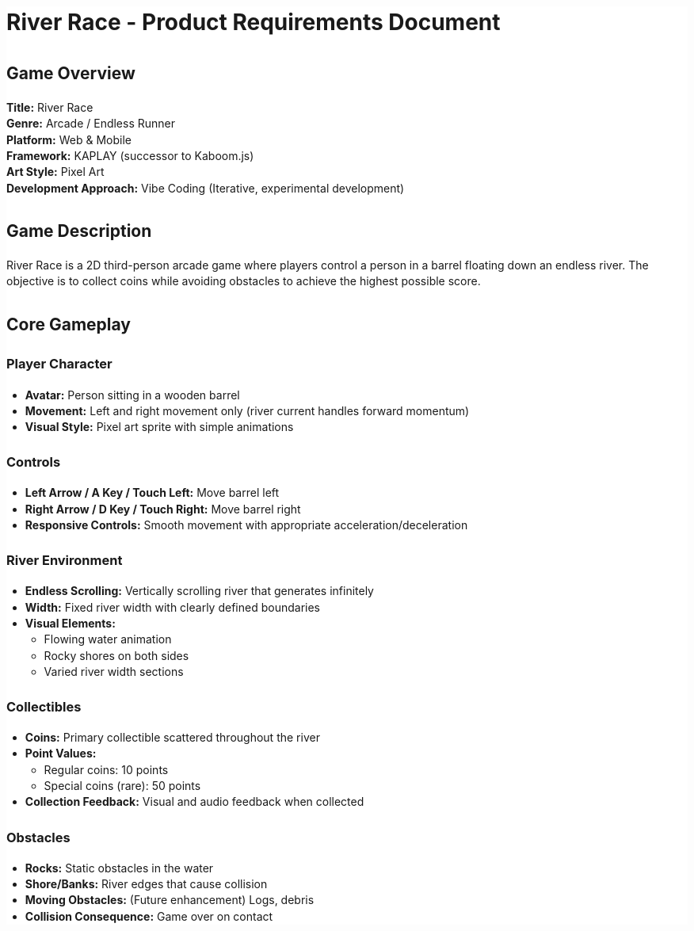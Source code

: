# River Race - Product Requirements Document

## Game Overview

**Title:** River Race  
**Genre:** Arcade / Endless Runner  
**Platform:** Web & Mobile  
**Framework:** KAPLAY (successor to Kaboom.js)  
**Art Style:** Pixel Art  
**Development Approach:** Vibe Coding (Iterative, experimental development)

## Game Description

River Race is a 2D third-person arcade game where players control a person in a barrel floating down an endless river. The objective is to collect coins while avoiding obstacles to achieve the highest possible score.

## Core Gameplay

### Player Character
- **Avatar:** Person sitting in a wooden barrel
- **Movement:** Left and right movement only (river current handles forward momentum)
- **Visual Style:** Pixel art sprite with simple animations

### Controls
- **Left Arrow / A Key / Touch Left:** Move barrel left
- **Right Arrow / D Key / Touch Right:** Move barrel right
- **Responsive Controls:** Smooth movement with appropriate acceleration/deceleration

### River Environment
- **Endless Scrolling:** Vertically scrolling river that generates infinitely
- **Width:** Fixed river width with clearly defined boundaries
- **Visual Elements:** 
  - Flowing water animation
  - Rocky shores on both sides
  - Varied river width sections

### Collectibles
- **Coins:** Primary collectible scattered throughout the river
- **Point Values:** 
  - Regular coins: 10 points
  - Special coins (rare): 50 points
- **Collection Feedback:** Visual and audio feedback when collected

### Obstacles
- **Rocks:** Static obstacles in the water
- **Shore/Banks:** River edges that cause collision
- **Moving Obstacles:** (Future enhancement) Logs, debris
- **Collision Consequence:** Game over on contact
